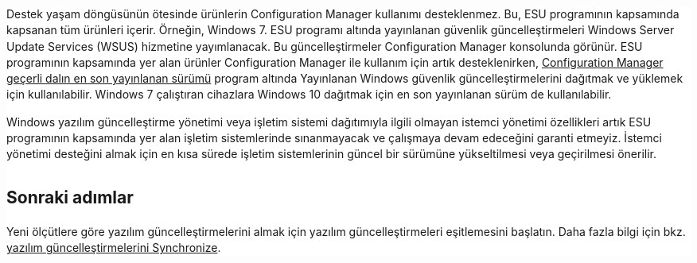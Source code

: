 Destek yaşam döngüsünün ötesinde ürünlerin Configuration Manager kullanımı desteklenmez. Bu, ESU programının kapsamında kapsanan tüm ürünleri içerir. Örneğin, Windows 7. ESU programı altında yayınlanan güvenlik güncelleştirmeleri Windows Server Update Services (WSUS) hizmetine yayımlanacak. Bu güncelleştirmeler Configuration Manager konsolunda görünür. ESU programının kapsamında yer alan ürünler Configuration Manager ile kullanım için artık desteklenirken, [Configuration Manager geçerli dalın en son yayınlanan sürümü](../../core/servers/manage/updates.md#version-details) program altında Yayınlanan Windows güvenlik güncelleştirmelerini dağıtmak ve yüklemek için kullanılabilir. Windows 7 çalıştıran cihazlara Windows 10 dağıtmak için en son yayınlanan sürüm de kullanılabilir.

Windows yazılım güncelleştirme yönetimi veya işletim sistemi dağıtımıyla ilgili olmayan istemci yönetimi özellikleri artık ESU programının kapsamında yer alan işletim sistemlerinde sınanmayacak ve çalışmaya devam edeceğini garanti etmeyiz. İstemci yönetimi desteğini almak için en kısa sürede işletim sistemlerinin güncel bir sürümüne yükseltilmesi veya geçirilmesi önerilir.


## <a name="next-steps"></a>Sonraki adımlar

Yeni ölçütlere göre yazılım güncelleştirmelerini almak için yazılım güncelleştirmeleri eşitlemesini başlatın. Daha fazla bilgi için bkz. [yazılım güncelleştirmelerini Synchronize](synchronize-software-updates.md).

